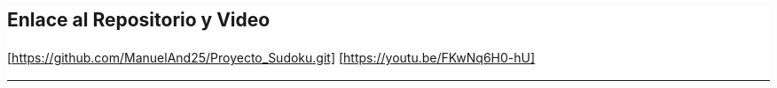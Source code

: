 
##  Enlace al Repositorio y Video

[https://github.com/ManuelAnd25/Proyecto_Sudoku.git]
[https://youtu.be/FKwNq6H0-hU]

---
